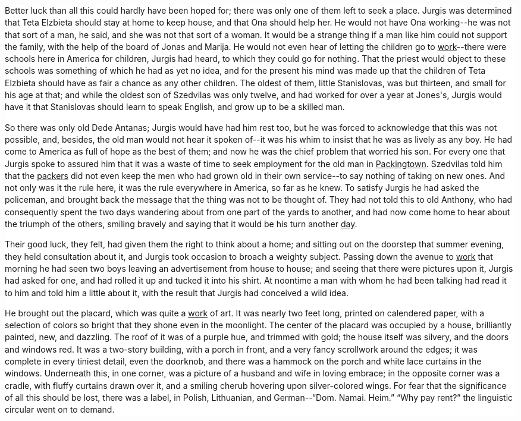 Better luck than all this could hardly have been hoped for; there was
only one of them left to seek a place. Jurgis was determined that Teta
Elzbieta should stay at home to keep house, and that Ona should help
her. He would not have Ona working--he was not that sort of a man, he
said, and she was not that sort of a woman. It would be a strange thing
if a man like him could not support the family, with the help of
the board of Jonas and Marija. He would not even hear of letting the
children go to [work](https://jsl-voyant.pennds.org/?input=https://jsl-voyant.pennds.org/corpora/work.zip)--there were schools here in America for children,
Jurgis had heard, to which they could go for nothing. That the priest
would object to these schools was something of which he had as yet no
idea, and for the present his mind was made up that the children of Teta
Elzbieta should have as fair a chance as any other children. The oldest
of them, little Stanislovas, was but thirteen, and small for his age
at that; and while the oldest son of Szedvilas was only twelve, and had
worked for over a year at Jones's, Jurgis would have it that Stanislovas
should learn to speak English, and grow up to be a skilled man.

So there was only old Dede Antanas; Jurgis would have had him rest
too, but he was forced to acknowledge that this was not possible, and,
besides, the old man would not hear it spoken of--it was his whim to
insist that he was as lively as any boy. He had come to America as
full of hope as the best of them; and now he was the chief problem that
worried his son. For every one that Jurgis spoke to assured him that it
was a waste of time to seek employment for the old man in [Packingtown](https://jsl-voyant.pennds.org/?input=https://jsl-voyant.pennds.org/corpora/Packingtown.zip).
Szedvilas told him that the [packers](https://jsl-voyant.pennds.org/?input=https://jsl-voyant.pennds.org/corpora/packers.zip) did not even keep the men who had
grown old in their own service--to say nothing of taking on new ones.
And not only was it the rule here, it was the rule everywhere in
America, so far as he knew. To satisfy Jurgis he had asked the
policeman, and brought back the message that the thing was not to be
thought of. They had not told this to old Anthony, who had consequently
spent the two days wandering about from one part of the yards to
another, and had now come home to hear about the triumph of the others,
smiling bravely and saying that it would be his turn another [day](https://jsl-voyant.pennds.org/?input=https://jsl-voyant.pennds.org/corpora/day.zip).

Their good luck, they felt, had given them the right to think about a
home; and sitting out on the doorstep that summer evening, they held
consultation about it, and Jurgis took occasion to broach a weighty
subject. Passing down the avenue to [work](https://jsl-voyant.pennds.org/?input=https://jsl-voyant.pennds.org/corpora/work.zip) that morning he had seen two
boys leaving an advertisement from house to house; and seeing that there
were pictures upon it, Jurgis had asked for one, and had rolled it up
and tucked it into his shirt. At noontime a man with whom he had been
talking had read it to him and told him a little about it, with the
result that Jurgis had conceived a wild idea.

He brought out the placard, which was quite a [work](https://jsl-voyant.pennds.org/?input=https://jsl-voyant.pennds.org/corpora/work.zip) of art. It was nearly
two feet long, printed on calendered paper, with a selection of colors
so bright that they shone even in the moonlight. The center of the
placard was occupied by a house, brilliantly painted, new, and dazzling.
The roof of it was of a purple hue, and trimmed with gold; the house
itself was silvery, and the doors and windows red. It was a two-story
building, with a porch in front, and a very fancy scrollwork around the
edges; it was complete in every tiniest detail, even the doorknob, and
there was a hammock on the porch and white lace curtains in the windows.
Underneath this, in one corner, was a picture of a husband and wife
in loving embrace; in the opposite corner was a cradle, with
fluffy curtains drawn over it, and a smiling cherub hovering upon
silver-colored wings. For fear that the significance of all this should
be lost, there was a label, in Polish, Lithuanian, and German--“Dom.
Namai. Heim.” “Why pay rent?” the linguistic circular went on to demand.
